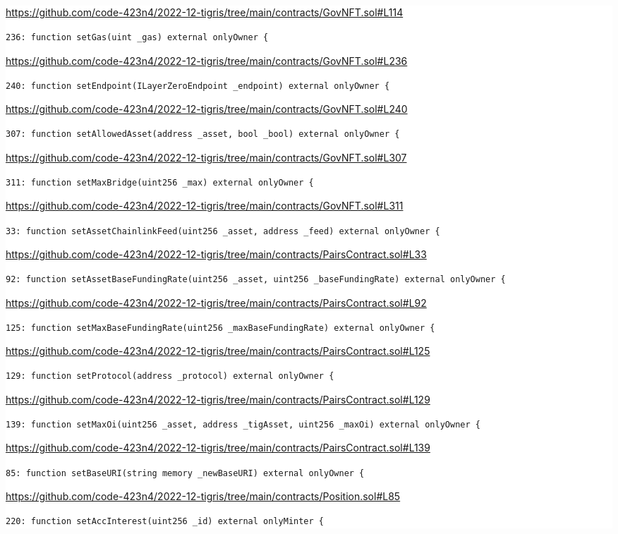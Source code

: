 https://github.com/code-423n4/2022-12-tigris/tree/main/contracts/GovNFT.sol#L114

```solidity
236: function setGas(uint _gas) external onlyOwner {
```

https://github.com/code-423n4/2022-12-tigris/tree/main/contracts/GovNFT.sol#L236

```solidity
240: function setEndpoint(ILayerZeroEndpoint _endpoint) external onlyOwner {
```

https://github.com/code-423n4/2022-12-tigris/tree/main/contracts/GovNFT.sol#L240

```solidity
307: function setAllowedAsset(address _asset, bool _bool) external onlyOwner {
```

https://github.com/code-423n4/2022-12-tigris/tree/main/contracts/GovNFT.sol#L307

```solidity
311: function setMaxBridge(uint256 _max) external onlyOwner {
```

https://github.com/code-423n4/2022-12-tigris/tree/main/contracts/GovNFT.sol#L311

```solidity
33: function setAssetChainlinkFeed(uint256 _asset, address _feed) external onlyOwner {
```

https://github.com/code-423n4/2022-12-tigris/tree/main/contracts/PairsContract.sol#L33

```solidity
92: function setAssetBaseFundingRate(uint256 _asset, uint256 _baseFundingRate) external onlyOwner {
```

https://github.com/code-423n4/2022-12-tigris/tree/main/contracts/PairsContract.sol#L92

```solidity
125: function setMaxBaseFundingRate(uint256 _maxBaseFundingRate) external onlyOwner {
```

https://github.com/code-423n4/2022-12-tigris/tree/main/contracts/PairsContract.sol#L125

```solidity
129: function setProtocol(address _protocol) external onlyOwner {
```

https://github.com/code-423n4/2022-12-tigris/tree/main/contracts/PairsContract.sol#L129

```solidity
139: function setMaxOi(uint256 _asset, address _tigAsset, uint256 _maxOi) external onlyOwner {
```

https://github.com/code-423n4/2022-12-tigris/tree/main/contracts/PairsContract.sol#L139

```solidity
85: function setBaseURI(string memory _newBaseURI) external onlyOwner {
```

https://github.com/code-423n4/2022-12-tigris/tree/main/contracts/Position.sol#L85

```solidity
220: function setAccInterest(uint256 _id) external onlyMinter {
```
